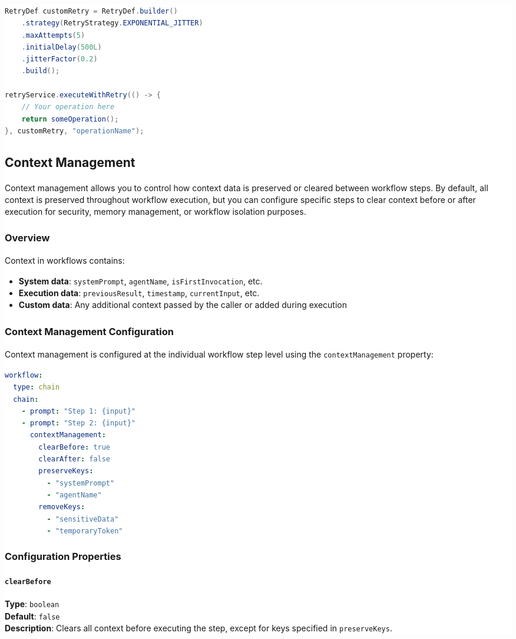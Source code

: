 ```java
RetryDef customRetry = RetryDef.builder()
    .strategy(RetryStrategy.EXPONENTIAL_JITTER)
    .maxAttempts(5)
    .initialDelay(500L)
    .jitterFactor(0.2)
    .build();

retryService.executeWithRetry(() -> {
    // Your operation here
    return someOperation();
}, customRetry, "operationName");
```

## Context Management

Context management allows you to control how context data is preserved or cleared between workflow steps. By default, all context is preserved throughout workflow execution, but you can configure specific steps to clear context before or after execution for security, memory management, or workflow isolation purposes.

### Overview

Context in workflows contains:
- **System data**: `systemPrompt`, `agentName`, `isFirstInvocation`, etc.
- **Execution data**: `previousResult`, `timestamp`, `currentInput`, etc.
- **Custom data**: Any additional context passed by the caller or added during execution

### Context Management Configuration

Context management is configured at the individual workflow step level using the `contextManagement` property:

```yaml
workflow:
  type: chain
  chain:
    - prompt: "Step 1: {input}"
    - prompt: "Step 2: {input}"
      contextManagement:
        clearBefore: true
        clearAfter: false
        preserveKeys:
          - "systemPrompt"
          - "agentName"
        removeKeys:
          - "sensitiveData"
          - "temporaryToken"
```

### Configuration Properties

#### `clearBefore`
**Type**: `boolean`  
**Default**: `false`  
**Description**: Clears all context before executing the step, except for keys specified in `preserveKeys`.
